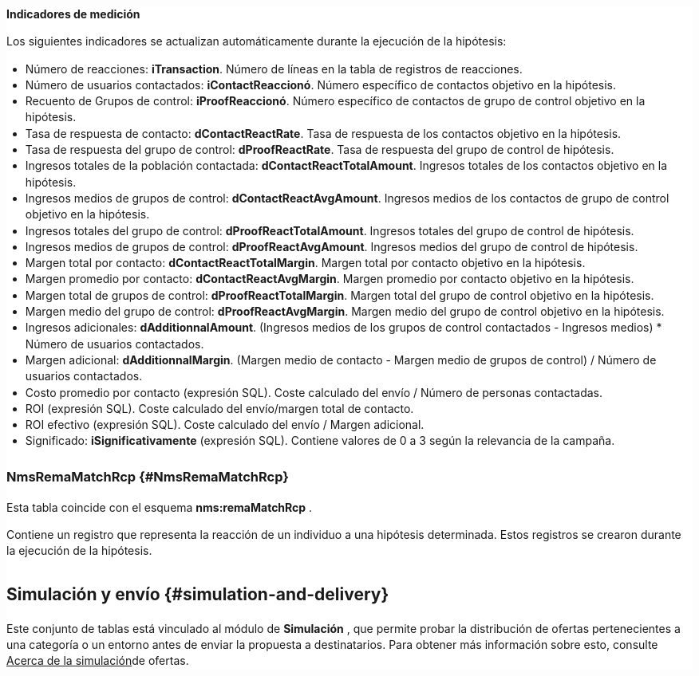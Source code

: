**Indicadores de medición**

Los siguientes indicadores se actualizan automáticamente durante la ejecución de la hipótesis:

* Número de reacciones: **iTransaction**. Número de líneas en la tabla de registros de reacciones.
* Número de usuarios contactados: **iContactReaccionó**. Número específico de contactos objetivo en la hipótesis.
* Recuento de Grupos de control: **iProofReaccionó**. Número específico de contactos de grupo de control objetivo en la hipótesis.
* Tasa de respuesta de contacto: **dContactReactRate**. Tasa de respuesta de los contactos objetivo en la hipótesis.
* Tasa de respuesta del grupo de control: **dProofReactRate**. Tasa de respuesta del grupo de control de hipótesis.
* Ingresos totales de la población contactada: **dContactReactTotalAmount**. Ingresos totales de los contactos objetivo en la hipótesis.
* Ingresos medios de grupos de control: **dContactReactAvgAmount**. Ingresos medios de los contactos de grupo de control objetivo en la hipótesis.
* Ingresos totales del grupo de control: **dProofReactTotalAmount**. Ingresos totales del grupo de control de hipótesis.
* Ingresos medios de grupos de control: **dProofReactAvgAmount**. Ingresos medios del grupo de control de hipótesis.
* Margen total por contacto: **dContactReactTotalMargin**. Margen total por contacto objetivo en la hipótesis.
* Margen promedio por contacto: **dContactReactAvgMargin**. Margen promedio por contacto objetivo en la hipótesis.
* Margen total de grupos de control: **dProofReactTotalMargin**. Margen total del grupo de control objetivo en la hipótesis.
* Margen medio del grupo de control: **dProofReactAvgMargin**. Margen medio del grupo de control objetivo en la hipótesis.
* Ingresos adicionales: **dAdditionnalAmount**. (Ingresos medios de los grupos de control contactados - Ingresos medios) * Número de usuarios contactados.
* Margen adicional: **dAdditionnalMargin**. (Margen medio de contacto - Margen medio de grupos de control) / Número de usuarios contactados.
* Costo promedio por contacto (expresión SQL). Coste calculado del envío / Número de personas contactadas.
* ROI (expresión SQL). Coste calculado del envío/margen total de contacto.
* ROI efectivo (expresión SQL). Coste calculado del envío / Margen adicional.
* Significado: **iSignificativamente** (expresión SQL). Contiene valores de 0 a 3 según la relevancia de la campaña.

### NmsRemaMatchRcp {#NmsRemaMatchRcp}

Esta tabla coincide con el esquema **nms:remaMatchRcp** .

Contiene un registro que representa la reacción de un individuo a una hipótesis determinada. Estos registros se crearon durante la ejecución de la hipótesis.

## Simulación y envío {#simulation-and-delivery}

Este conjunto de tablas está vinculado al módulo de **Simulación** , que permite probar la distribución de ofertas pertenecientes a una categoría o un entorno antes de enviar la propuesta a destinatarios. Para obtener más información sobre esto, consulte [Acerca de la simulación](../../interaction/using/about-offers-simulation.md)de ofertas.
